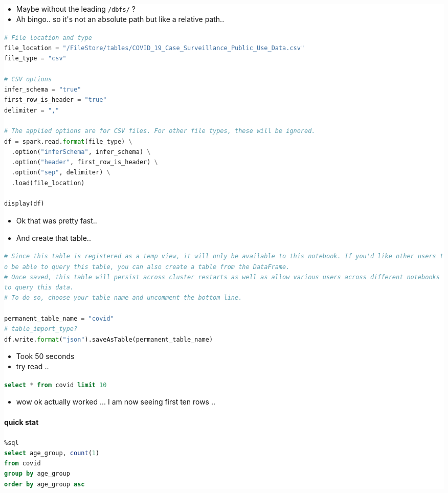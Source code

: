 * Maybe without the leading `/dbfs/` ?
* Ah bingo.. so it's not an absolute path but like a relative path..

```python
# File location and type
file_location = "/FileStore/tables/COVID_19_Case_Surveillance_Public_Use_Data.csv"
file_type = "csv"

# CSV options
infer_schema = "true"
first_row_is_header = "true"
delimiter = ","

# The applied options are for CSV files. For other file types, these will be ignored.
df = spark.read.format(file_type) \
  .option("inferSchema", infer_schema) \
  .option("header", first_row_is_header) \
  .option("sep", delimiter) \
  .load(file_location)

display(df)
```
* Ok that was pretty fast..

* And create that table..

```python
# Since this table is registered as a temp view, it will only be available to this notebook. If you'd like other users to be able to query this table, you can also create a table from the DataFrame.
# Once saved, this table will persist across cluster restarts as well as allow various users across different notebooks to query this data.
# To do so, choose your table name and uncomment the bottom line.

permanent_table_name = "covid"
# table_import_type?
df.write.format("json").saveAsTable(permanent_table_name)
```
* Took 50 seconds
* try read ..

```sql
select * from covid limit 10
```
* wow ok actually worked ... I am now seeing first ten rows ..

#### quick stat

```sql
%sql
select age_group, count(1)
from covid
group by age_group
order by age_group asc
```
